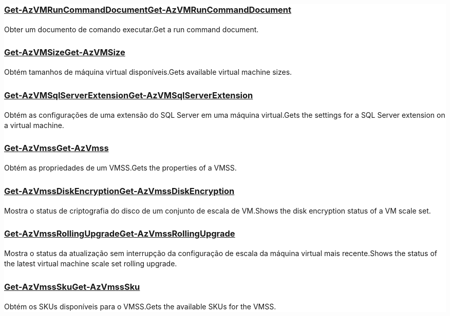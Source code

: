### [<span data-ttu-id="c5611-215">Get-AzVMRunCommandDocument</span><span class="sxs-lookup"><span data-stu-id="c5611-215">Get-AzVMRunCommandDocument</span></span>](Get-AzVMRunCommandDocument.md)
<span data-ttu-id="c5611-216">Obter um documento de comando executar.</span><span class="sxs-lookup"><span data-stu-id="c5611-216">Get a run command document.</span></span>

### [<span data-ttu-id="c5611-217">Get-AzVMSize</span><span class="sxs-lookup"><span data-stu-id="c5611-217">Get-AzVMSize</span></span>](Get-AzVMSize.md)
<span data-ttu-id="c5611-218">Obtém tamanhos de máquina virtual disponíveis.</span><span class="sxs-lookup"><span data-stu-id="c5611-218">Gets available virtual machine sizes.</span></span>

### [<span data-ttu-id="c5611-219">Get-AzVMSqlServerExtension</span><span class="sxs-lookup"><span data-stu-id="c5611-219">Get-AzVMSqlServerExtension</span></span>](Get-AzVMSqlServerExtension.md)
<span data-ttu-id="c5611-220">Obtém as configurações de uma extensão do SQL Server em uma máquina virtual.</span><span class="sxs-lookup"><span data-stu-id="c5611-220">Gets the settings for a SQL Server extension on a virtual machine.</span></span>

### [<span data-ttu-id="c5611-221">Get-AzVmss</span><span class="sxs-lookup"><span data-stu-id="c5611-221">Get-AzVmss</span></span>](Get-AzVmss.md)
<span data-ttu-id="c5611-222">Obtém as propriedades de um VMSS.</span><span class="sxs-lookup"><span data-stu-id="c5611-222">Gets the properties of a VMSS.</span></span>

### [<span data-ttu-id="c5611-223">Get-AzVmssDiskEncryption</span><span class="sxs-lookup"><span data-stu-id="c5611-223">Get-AzVmssDiskEncryption</span></span>](Get-AzVmssDiskEncryption.md)
<span data-ttu-id="c5611-224">Mostra o status de criptografia do disco de um conjunto de escala de VM.</span><span class="sxs-lookup"><span data-stu-id="c5611-224">Shows the disk encryption status of a VM scale set.</span></span>

### [<span data-ttu-id="c5611-225">Get-AzVmssRollingUpgrade</span><span class="sxs-lookup"><span data-stu-id="c5611-225">Get-AzVmssRollingUpgrade</span></span>](Get-AzVmssRollingUpgrade.md)
<span data-ttu-id="c5611-226">Mostra o status da atualização sem interrupção da configuração de escala da máquina virtual mais recente.</span><span class="sxs-lookup"><span data-stu-id="c5611-226">Shows the status of the latest virtual machine scale set rolling upgrade.</span></span>

### [<span data-ttu-id="c5611-227">Get-AzVmssSku</span><span class="sxs-lookup"><span data-stu-id="c5611-227">Get-AzVmssSku</span></span>](Get-AzVmssSku.md)
<span data-ttu-id="c5611-228">Obtém os SKUs disponíveis para o VMSS.</span><span class="sxs-lookup"><span data-stu-id="c5611-228">Gets the available SKUs for the VMSS.</span></span>
